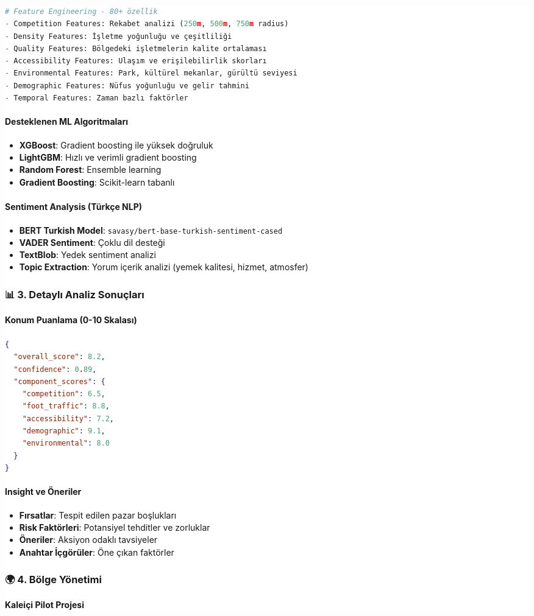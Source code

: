 ```python
# Feature Engineering - 80+ özellik
- Competition Features: Rekabet analizi (250m, 500m, 750m radius)
- Density Features: İşletme yoğunluğu ve çeşitliliği
- Quality Features: Bölgedeki işletmelerin kalite ortalaması
- Accessibility Features: Ulaşım ve erişilebilirlik skorları
- Environmental Features: Park, kültürel mekanlar, gürültü seviyesi
- Demographic Features: Nüfus yoğunluğu ve gelir tahmini
- Temporal Features: Zaman bazlı faktörler
```

#### Desteklenen ML Algoritmaları

- **XGBoost**: Gradient boosting ile yüksek doğruluk
- **LightGBM**: Hızlı ve verimli gradient boosting
- **Random Forest**: Ensemble learning
- **Gradient Boosting**: Scikit-learn tabanlı

#### Sentiment Analysis (Türkçe NLP)

- **BERT Turkish Model**: `savasy/bert-base-turkish-sentiment-cased`
- **VADER Sentiment**: Çoklu dil desteği
- **TextBlob**: Yedek sentiment analizi
- **Topic Extraction**: Yorum içerik analizi (yemek kalitesi, hizmet, atmosfer)

### 📊 3. Detaylı Analiz Sonuçları

#### Konum Puanlama (0-10 Skalası)

```json
{
  "overall_score": 8.2,
  "confidence": 0.89,
  "component_scores": {
    "competition": 6.5,
    "foot_traffic": 8.8,
    "accessibility": 7.2,
    "demographic": 9.1,
    "environmental": 8.0
  }
}
```

#### Insight ve Öneriler

- **Fırsatlar**: Tespit edilen pazar boşlukları
- **Risk Faktörleri**: Potansiyel tehditler ve zorluklar
- **Öneriler**: Aksiyon odaklı tavsiyeler
- **Anahtar İçgörüler**: Öne çıkan faktörler

### 🌍 4. Bölge Yönetimi

#### Kaleiçi Pilot Projesi
